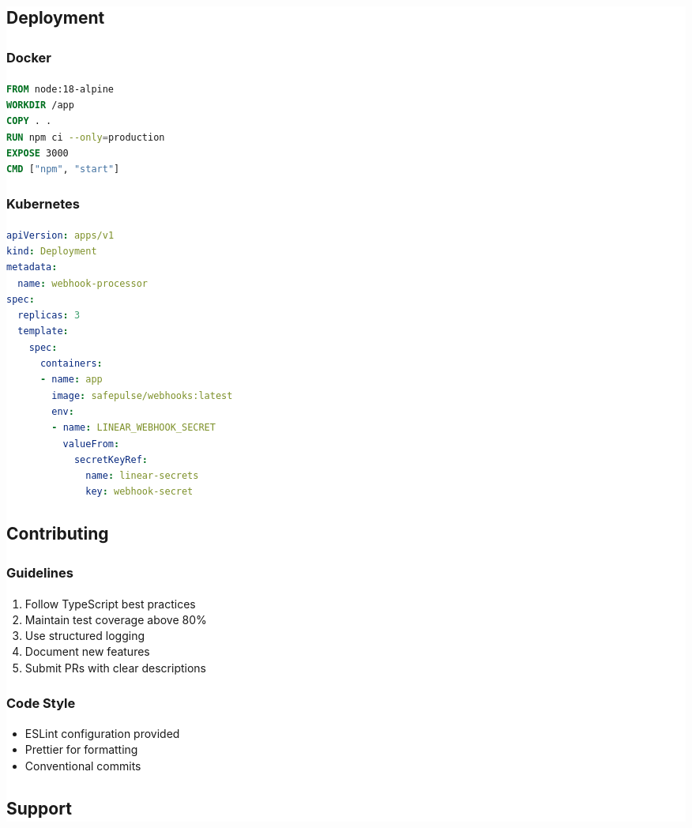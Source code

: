 ## Deployment

### Docker
```dockerfile
FROM node:18-alpine
WORKDIR /app
COPY . .
RUN npm ci --only=production
EXPOSE 3000
CMD ["npm", "start"]
```

### Kubernetes
```yaml
apiVersion: apps/v1
kind: Deployment
metadata:
  name: webhook-processor
spec:
  replicas: 3
  template:
    spec:
      containers:
      - name: app
        image: safepulse/webhooks:latest
        env:
        - name: LINEAR_WEBHOOK_SECRET
          valueFrom:
            secretKeyRef:
              name: linear-secrets
              key: webhook-secret
```

## Contributing

### Guidelines
1. Follow TypeScript best practices
2. Maintain test coverage above 80%
3. Use structured logging
4. Document new features
5. Submit PRs with clear descriptions

### Code Style
- ESLint configuration provided
- Prettier for formatting
- Conventional commits

## Support

